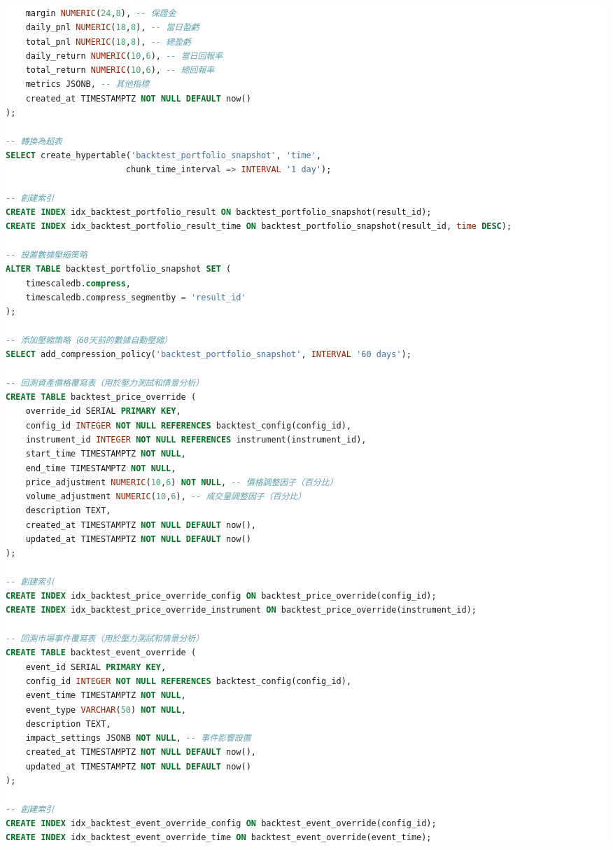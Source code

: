```sql
    margin NUMERIC(24,8), -- 保證金
    daily_pnl NUMERIC(18,8), -- 當日盈虧
    total_pnl NUMERIC(18,8), -- 總盈虧
    daily_return NUMERIC(10,6), -- 當日回報率
    total_return NUMERIC(10,6), -- 總回報率
    metrics JSONB, -- 其他指標
    created_at TIMESTAMPTZ NOT NULL DEFAULT now()
);

-- 轉換為超表
SELECT create_hypertable('backtest_portfolio_snapshot', 'time',
                        chunk_time_interval => INTERVAL '1 day');

-- 創建索引
CREATE INDEX idx_backtest_portfolio_result ON backtest_portfolio_snapshot(result_id);
CREATE INDEX idx_backtest_portfolio_result_time ON backtest_portfolio_snapshot(result_id, time DESC);

-- 設置數據壓縮策略
ALTER TABLE backtest_portfolio_snapshot SET (
    timescaledb.compress,
    timescaledb.compress_segmentby = 'result_id'
);

-- 添加壓縮策略（60天前的數據自動壓縮）
SELECT add_compression_policy('backtest_portfolio_snapshot', INTERVAL '60 days');

-- 回測資產價格覆寫表（用於壓力測試和情景分析）
CREATE TABLE backtest_price_override (
    override_id SERIAL PRIMARY KEY,
    config_id INTEGER NOT NULL REFERENCES backtest_config(config_id),
    instrument_id INTEGER NOT NULL REFERENCES instrument(instrument_id),
    start_time TIMESTAMPTZ NOT NULL,
    end_time TIMESTAMPTZ NOT NULL,
    price_adjustment NUMERIC(10,6) NOT NULL, -- 價格調整因子（百分比）
    volume_adjustment NUMERIC(10,6), -- 成交量調整因子（百分比）
    description TEXT,
    created_at TIMESTAMPTZ NOT NULL DEFAULT now(),
    updated_at TIMESTAMPTZ NOT NULL DEFAULT now()
);

-- 創建索引
CREATE INDEX idx_backtest_price_override_config ON backtest_price_override(config_id);
CREATE INDEX idx_backtest_price_override_instrument ON backtest_price_override(instrument_id);

-- 回測市場事件覆寫表（用於壓力測試和情景分析）
CREATE TABLE backtest_event_override (
    event_id SERIAL PRIMARY KEY,
    config_id INTEGER NOT NULL REFERENCES backtest_config(config_id),
    event_time TIMESTAMPTZ NOT NULL,
    event_type VARCHAR(50) NOT NULL,
    description TEXT,
    impact_settings JSONB NOT NULL, -- 事件影響設置
    created_at TIMESTAMPTZ NOT NULL DEFAULT now(),
    updated_at TIMESTAMPTZ NOT NULL DEFAULT now()
);

-- 創建索引
CREATE INDEX idx_backtest_event_override_config ON backtest_event_override(config_id);
CREATE INDEX idx_backtest_event_override_time ON backtest_event_override(event_time);
```
